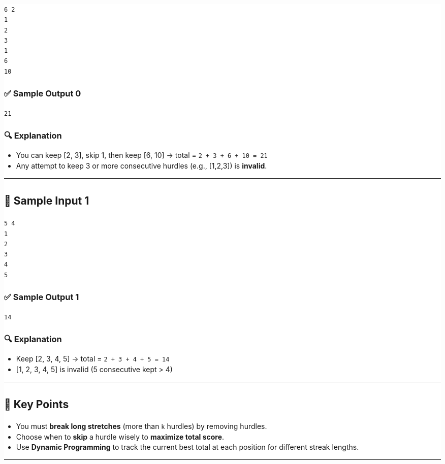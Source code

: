 ```
6 2
1
2
3
1
6
10
```

### ✅ Sample Output 0

```
21
```

### 🔍 Explanation

* You can keep \[2, 3], skip 1, then keep \[6, 10] → total = `2 + 3 + 6 + 10 = 21`
* Any attempt to keep 3 or more consecutive hurdles (e.g., \[1,2,3]) is **invalid**.

---

## 📘 Sample Input 1

```
5 4
1
2
3
4
5
```

### ✅ Sample Output 1

```
14
```

### 🔍 Explanation

* Keep \[2, 3, 4, 5] → total = `2 + 3 + 4 + 5 = 14`
* \[1, 2, 3, 4, 5] is invalid (5 consecutive kept > 4)

---

## 🔑 Key Points

* You must **break long stretches** (more than `k` hurdles) by removing hurdles.
* Choose when to **skip** a hurdle wisely to **maximize total score**.
* Use **Dynamic Programming** to track the current best total at each position for different streak lengths.

---